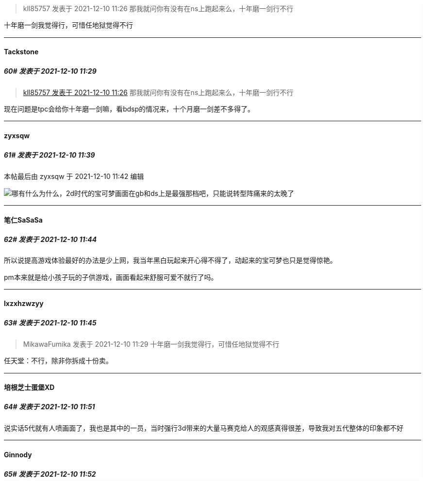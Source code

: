 <blockquote>kll85757 发表于 2021-12-10 11:26
那我就问你有没有在ns上跑起来么，十年磨一剑行不行</blockquote>
十年磨一剑我觉得行，可惜任地狱觉得不行

*****

####  Tackstone  
##### 60#       发表于 2021-12-10 11:29

<blockquote><a href="httphttps://bbs.saraba1st.com/2b/forum.php?mod=redirect&amp;goto=findpost&amp;pid=53878437&amp;ptid=2041668" target="_blank">kll85757 发表于 2021-12-10 11:26</a>
那我就问你有没有在ns上跑起来么，十年磨一剑行不行</blockquote>
现在问题是tpc会给你十年磨一剑嘛，看bdsp的情况来，十个月磨一剑差不多得了。



*****

####  zyxsqw  
##### 61#       发表于 2021-12-10 11:39

 本帖最后由 zyxsqw 于 2021-12-10 11:42 编辑 

<img src="https://static.saraba1st.com/image/smiley/face2017/001.png" referrerpolicy="no-referrer">哪有什么为什么，2d时代的宝可梦画面在gb和ds上是最强那档吧，只能说转型阵痛来的太晚了

*****

####  笔仁SaSaSa  
##### 62#       发表于 2021-12-10 11:44

所以说提高游戏体验最好的办法是少上网，我当年黑白玩起来开心得不得了，动起来的宝可梦也只是觉得惊艳。

pm本来就是给小孩子玩的子供游戏，画面看起来舒服可爱不就行了吗。



*****

####  lxzxhzwzyy  
##### 63#       发表于 2021-12-10 11:45

<blockquote>MikawaFumika 发表于 2021-12-10 11:29
十年磨一剑我觉得行，可惜任地狱觉得不行</blockquote>
任天堂：不行，除非你拆成十份卖。

*****

####  培根芝士蛋堡XD  
##### 64#       发表于 2021-12-10 11:51

说实话5代就有人喷画面了，我也是其中的一员，当时强行3d带来的大量马赛克给人的观感真得很差，导致我对五代整体的印象都不好

*****

####  Ginnody  
##### 65#       发表于 2021-12-10 11:52
